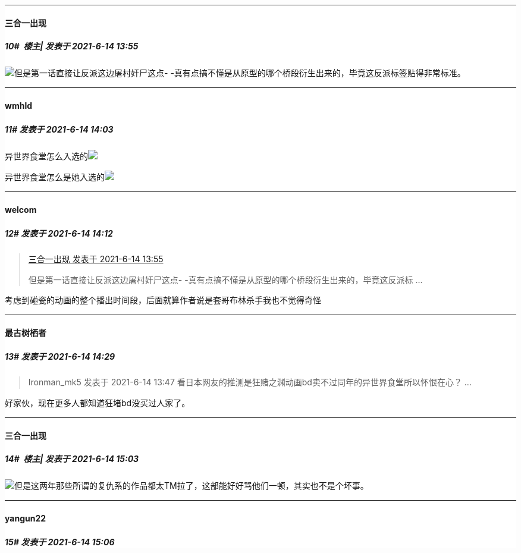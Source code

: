 
*****

####  三合一出现  
##### 10#         楼主| 发表于 2021-6-14 13:55


<img src="https://static.saraba1st.com/image/smiley/face2017/092.png" referrerpolicy="no-referrer">但是第一话直接让反派这边屠村奸尸这点- -真有点搞不懂是从原型的哪个桥段衍生出来的，毕竟这反派标签贴得非常标准。


*****

####  wmhld  
##### 11#       发表于 2021-6-14 14:03


异世界食堂怎么入选的<img src="https://static.saraba1st.com/image/smiley/face2017/001.png" referrerpolicy="no-referrer">

异世界食堂怎么是她入选的<img src="https://static.saraba1st.com/image/smiley/face2017/001.png" referrerpolicy="no-referrer">


*****

####  welcom  
##### 12#       发表于 2021-6-14 14:12


<blockquote><a href="httphttps://bbs.saraba1st.com/2b/forum.php?mod=redirect&amp;goto=findpost&amp;pid=51594484&amp;ptid=2009830" target="_blank">三合一出现 发表于 2021-6-14 13:55</a>

但是第一话直接让反派这边屠村奸尸这点- -真有点搞不懂是从原型的哪个桥段衍生出来的，毕竟这反派标 ...</blockquote>
考虑到碰瓷的动画的整个播出时间段，后面就算作者说是套哥布林杀手我也不觉得奇怪


*****

####  最古树栖者  
##### 13#       发表于 2021-6-14 14:29


<blockquote>Ironman_mk5 发表于 2021-6-14 13:47
看日本网友的推测是狂赌之渊动画bd卖不过同年的异世界食堂所以怀恨在心？ ...</blockquote>
好家伙，现在更多人都知道狂堵bd没买过人家了。


*****

####  三合一出现  
##### 14#         楼主| 发表于 2021-6-14 15:03


<img src="https://static.saraba1st.com/image/smiley/face2017/099.png" referrerpolicy="no-referrer">但是这两年那些所谓的复仇系的作品都太TM拉了，这部能好好骂他们一顿，其实也不是个坏事。


*****

####  yangun22  
##### 15#       发表于 2021-6-14 15:06
